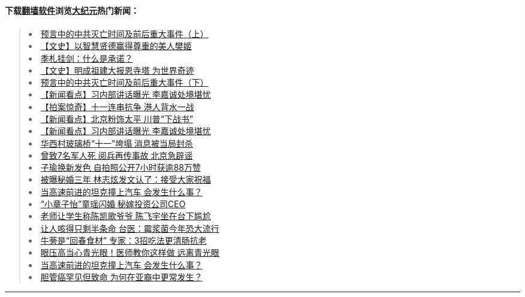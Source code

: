 #### 下载<a href="https://git.io/JesJV">翻墙软件</a>浏览<a href="http://www.epochtimes.com">大纪元</a>热门新闻：
> <li><a href="http://www.epochtimes.com/gb/19/9/29/n11554582.htm">预言中的中共灭亡时间及前后重大事件（上）</a></li>
> <li><a href="http://www.epochtimes.com/gb/19/9/22/n11539138.htm">【文史】以智慧贤德赢得尊重的美人樊姬</a></li>
> <li><a href="http://www.epochtimes.com/gb/12/4/28/n3576538.htm">季札挂剑：什么是承诺？</a></li>
> <li><a href="http://www.epochtimes.com/gb/16/7/3/n8061383.htm">【文史】明成祖建大报恩寺塔 为世界奇迹</a></li>
> <li><a href="http://www.epochtimes.com/gb/19/9/29/n11554590.htm">预言中的中共灭亡时间及前后重大事件（下）</a></li>
> <li><a href="http://www.epochtimes.com/gb/19/10/2/n11563626.htm">【新闻看点】习内部讲话曝光 李嘉诚处境堪忧</a></li>
> <li><a href="http://www.epochtimes.com/gb/19/9/30/n11557958.htm">【拍案惊奇】十一连串抗争 港人背水一战</a></li>
> <li><a href="http://www.epochtimes.com/gb/19/10/2/n11563154.htm">【新闻看点】北京粉饰太平 川普“下战书”</a></li>
> <li><a href="http://www.epochtimes.com/gb/19/10/2/n11563626.htm">【新闻看点】习内部讲话曝光 李嘉诚处境堪忧</a></li>
> <li><a href="http://www.epochtimes.com/gb/19/10/2/n11563231.htm">华西村玻璃桥“十一”垮塌 消息被当局封杀</a></li>
> <li><a href="http://www.epochtimes.com/gb/19/10/2/n11563293.htm">曾致7名军人死 阅兵再传事故 北京急辟谣</a></li>
> <li><a href="http://www.epochtimes.com/gb/19/10/1/n11559686.htm">子瑜换新发色 自拍照公开7小时获逾88万赞</a></li>
> <li><a href="http://www.epochtimes.com/gb/19/10/2/n11562192.htm">被曝秘婚三年 林志炫发文认了：接受大家祝福</a></li>
> <li><a href="http://www.epochtimes.com/gb/19/10/2/n11562142.htm">当高速前进的坦克撞上汽车 会发生什么事？</a></li>
> <li><a href="http://www.epochtimes.com/gb/19/10/2/n11563490.htm">“小章子怡”童瑶闪婚 秘嫁投资公司CEO</a></li>
> <li><a href="http://www.epochtimes.com/gb/19/10/2/n11563873.htm">老师让学生称陈凯歌爷爷 陈飞宇坐在台下尴尬</a></li>
> <li><a href="http://www.epochtimes.com/gb/19/10/1/n11560777.htm">让人咳得只剩半条命 台医：霉浆菌今年恐大流行</a></li>
> <li><a href="http://www.epochtimes.com/gb/19/10/2/n11563614.htm">牛蒡是“回春食材” 专家：3招吃法更清肠抗老</a></li>
> <li><a href="http://www.epochtimes.com/gb/19/10/1/n11561483.htm">眼压高当心青光眼！医师教你这样做 远离青光眼</a></li>
> <li><a href="http://www.epochtimes.com/gb/19/10/2/n11562142.htm">当高速前进的坦克撞上汽车 会发生什么事？</a></li>
> <li><a href="http://www.epochtimes.com/gb/19/9/30/n11558342.htm">胆管癌罕见但致命 为何在亚裔中更常发生？</a></li>
<hr>

